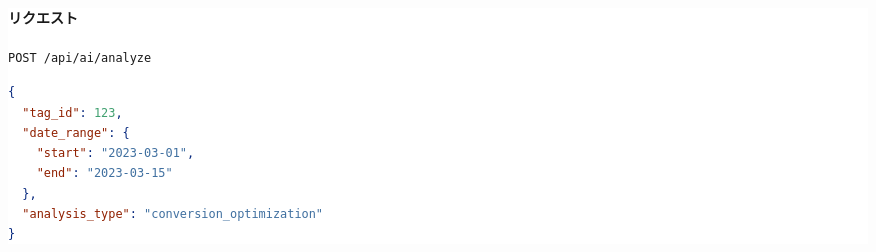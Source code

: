 #### リクエスト

```
POST /api/ai/analyze
```

```json
{
  "tag_id": 123,
  "date_range": {
    "start": "2023-03-01",
    "end": "2023-03-15"
  },
  "analysis_type": "conversion_optimization"
}
```